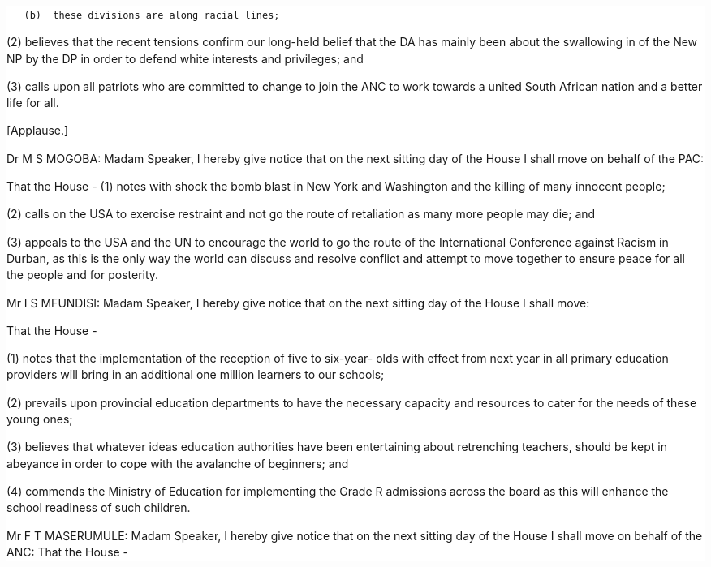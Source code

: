 
       (b)  these divisions are along racial lines;


  (2) believes that the recent tensions confirm our long-held  belief  that
       the DA has mainly been about the swallowing in of the New NP  by  the
       DP in order to defend white interests and privileges; and


  (3) calls upon all patriots who are committed to change to join  the  ANC
       to work towards a united South African nation and a better  life  for
       all.

[Applause.]

Dr M S MOGOBA: Madam Speaker, I hereby give notice that on the next  sitting
day of the House I shall move on behalf of the PAC:


  That the House -
  (1) notes with shock the bomb blast in New York and  Washington  and  the
       killing of many innocent people;


  (2) calls on the USA to exercise  restraint  and  not  go  the  route  of
       retaliation as many more people may die; and


  (3) appeals to the USA and the UN to encourage the world to go the  route
       of the International Conference against Racism in Durban, as this  is
       the only way the world can discuss and resolve conflict  and  attempt
       to move  together  to  ensure  peace  for  all  the  people  and  for
       posterity.

Mr I S MFUNDISI: Madam Speaker, I  hereby  give  notice  that  on  the  next
sitting day of the House I shall move:


  That the House -


  (1) notes that the implementation of the reception of five  to  six-year-
       olds with effect from next year in all  primary  education  providers
       will bring in an additional one million learners to our schools;


  (2) prevails upon provincial education departments to have the  necessary
       capacity and resources to cater for the needs of these young ones;


  (3)  believes  that  whatever  ideas  education  authorities  have   been
       entertaining about retrenching teachers, should be kept  in  abeyance
       in order to cope with the avalanche of beginners; and


  (4) commends the Ministry of  Education  for  implementing  the  Grade  R
       admissions across the board as this will enhance the school readiness
       of such children.

Mr F T MASERUMULE: Madam Speaker, I hereby give  notice  that  on  the  next
sitting day of the House I shall move on behalf of the ANC:
  That the House -
